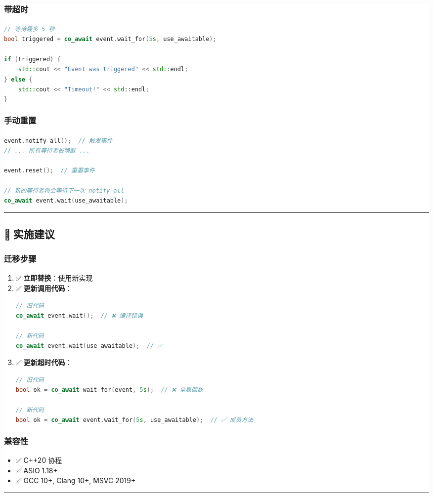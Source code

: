 ### 带超时

```cpp
// 等待最多 5 秒
bool triggered = co_await event.wait_for(5s, use_awaitable);

if (triggered) {
    std::cout << "Event was triggered" << std::endl;
} else {
    std::cout << "Timeout!" << std::endl;
}
```

### 手动重置

```cpp
event.notify_all();  // 触发事件
// ... 所有等待者被唤醒 ...

event.reset();  // 重置事件

// 新的等待者将会等待下一次 notify_all
co_await event.wait(use_awaitable);
```

---

## 🔧 实施建议

### 迁移步骤

1. ✅ **立即替换**：使用新实现
2. ✅ **更新调用代码**：
   ```cpp
   // 旧代码
   co_await event.wait();  // ❌ 编译错误
   
   // 新代码
   co_await event.wait(use_awaitable);  // ✅
   ```
3. ✅ **更新超时代码**：
   ```cpp
   // 旧代码
   bool ok = co_await wait_for(event, 5s);  // ❌ 全局函数
   
   // 新代码
   bool ok = co_await event.wait_for(5s, use_awaitable);  // ✅ 成员方法
   ```

### 兼容性

- ✅ C++20 协程
- ✅ ASIO 1.18+
- ✅ GCC 10+, Clang 10+, MSVC 2019+

---